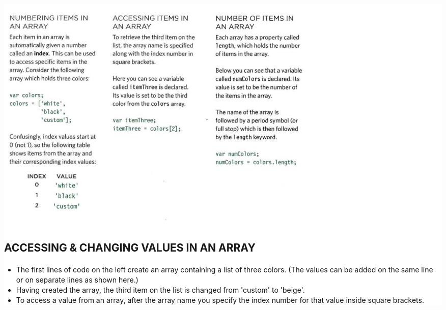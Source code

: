 ![photo](./image/15.png)

## ACCESSING & CHANGING VALUES IN AN ARRAY

- The first lines of code on the left
create an array containing a list
of three colors. (The values can
be added on the same line or on
separate lines as shown here.)
- Having created the array, the
third item on the list is changed
from 'custom' to 'beige'.
- To access a value from an array,
after the array name you specify
the index number for that value
inside square brackets.
